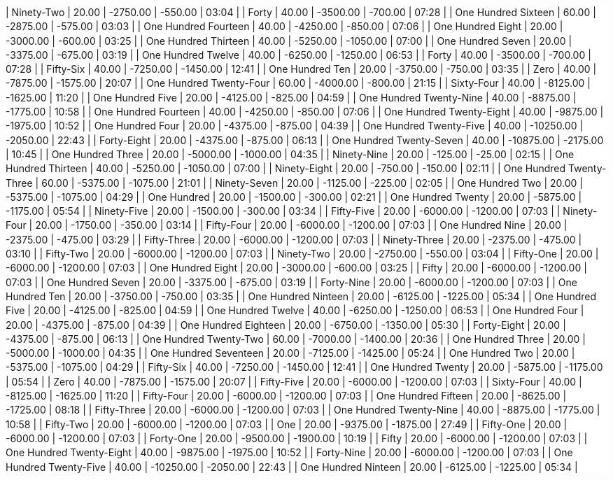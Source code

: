 | Ninety-Two | 20.00 | -2750.00 | -550.00 | 03:04 |     | Forty | 40.00 | -3500.00 | -700.00 | 07:28 |
| One Hundred Sixteen | 60.00 | -2875.00 | -575.00 | 03:03 |     | One Hundred Fourteen | 40.00 | -4250.00 | -850.00 | 07:06 |
| One Hundred Eight | 20.00 | -3000.00 | -600.00 | 03:25 |     | One Hundred Thirteen | 40.00 | -5250.00 | -1050.00 | 07:00 |
| One Hundred Seven | 20.00 | -3375.00 | -675.00 | 03:19 |     | One Hundred Twelve | 40.00 | -6250.00 | -1250.00 | 06:53 |
| Forty | 40.00 | -3500.00 | -700.00 | 07:28 |     | Fifty-Six | 40.00 | -7250.00 | -1450.00 | 12:41 |
| One Hundred Ten | 20.00 | -3750.00 | -750.00 | 03:35 |     | Zero | 40.00 | -7875.00 | -1575.00 | 20:07 |
| One Hundred Twenty-Four | 60.00 | -4000.00 | -800.00 | 21:15 |     | Sixty-Four | 40.00 | -8125.00 | -1625.00 | 11:20 |
| One Hundred Five | 20.00 | -4125.00 | -825.00 | 04:59 |     | One Hundred Twenty-Nine | 40.00 | -8875.00 | -1775.00 | 10:58 |
| One Hundred Fourteen | 40.00 | -4250.00 | -850.00 | 07:06 |     | One Hundred Twenty-Eight | 40.00 | -9875.00 | -1975.00 | 10:52 |
| One Hundred Four | 20.00 | -4375.00 | -875.00 | 04:39 |     | One Hundred Twenty-Five | 40.00 | -10250.00 | -2050.00 | 22:43 |
| Forty-Eight | 20.00 | -4375.00 | -875.00 | 06:13 |     | One Hundred Twenty-Seven | 40.00 | -10875.00 | -2175.00 | 10:45 |
| One Hundred Three | 20.00 | -5000.00 | -1000.00 | 04:35 |     | Ninety-Nine | 20.00 | -125.00 | -25.00 | 02:15 |
| One Hundred Thirteen | 40.00 | -5250.00 | -1050.00 | 07:00 |     | Ninety-Eight | 20.00 | -750.00 | -150.00 | 02:11 |
| One Hundred Twenty-Three | 60.00 | -5375.00 | -1075.00 | 21:01 |     | Ninety-Seven | 20.00 | -1125.00 | -225.00 | 02:05 |
| One Hundred Two | 20.00 | -5375.00 | -1075.00 | 04:29 |     | One Hundred | 20.00 | -1500.00 | -300.00 | 02:21 |
| One Hundred Twenty | 20.00 | -5875.00 | -1175.00 | 05:54 |     | Ninety-Five | 20.00 | -1500.00 | -300.00 | 03:34 |
| Fifty-Five | 20.00 | -6000.00 | -1200.00 | 07:03 |     | Ninety-Four | 20.00 | -1750.00 | -350.00 | 03:14 |
| Fifty-Four | 20.00 | -6000.00 | -1200.00 | 07:03 |     | One Hundred Nine | 20.00 | -2375.00 | -475.00 | 03:29 |
| Fifty-Three | 20.00 | -6000.00 | -1200.00 | 07:03 |     | Ninety-Three | 20.00 | -2375.00 | -475.00 | 03:10 |
| Fifty-Two | 20.00 | -6000.00 | -1200.00 | 07:03 |     | Ninety-Two | 20.00 | -2750.00 | -550.00 | 03:04 |
| Fifty-One | 20.00 | -6000.00 | -1200.00 | 07:03 |     | One Hundred Eight | 20.00 | -3000.00 | -600.00 | 03:25 |
| Fifty | 20.00 | -6000.00 | -1200.00 | 07:03 |     | One Hundred Seven | 20.00 | -3375.00 | -675.00 | 03:19 |
| Forty-Nine | 20.00 | -6000.00 | -1200.00 | 07:03 |     | One Hundred Ten | 20.00 | -3750.00 | -750.00 | 03:35 |
| One Hundred Ninteen | 20.00 | -6125.00 | -1225.00 | 05:34 |     | One Hundred Five | 20.00 | -4125.00 | -825.00 | 04:59 |
| One Hundred Twelve | 40.00 | -6250.00 | -1250.00 | 06:53 |     | One Hundred Four | 20.00 | -4375.00 | -875.00 | 04:39 |
| One Hundred Eighteen | 20.00 | -6750.00 | -1350.00 | 05:30 |     | Forty-Eight | 20.00 | -4375.00 | -875.00 | 06:13 |
| One Hundred Twenty-Two | 60.00 | -7000.00 | -1400.00 | 20:36 |     | One Hundred Three | 20.00 | -5000.00 | -1000.00 | 04:35 |
| One Hundred Seventeen | 20.00 | -7125.00 | -1425.00 | 05:24 |     | One Hundred Two | 20.00 | -5375.00 | -1075.00 | 04:29 |
| Fifty-Six | 40.00 | -7250.00 | -1450.00 | 12:41 |     | One Hundred Twenty | 20.00 | -5875.00 | -1175.00 | 05:54 |
| Zero | 40.00 | -7875.00 | -1575.00 | 20:07 |     | Fifty-Five | 20.00 | -6000.00 | -1200.00 | 07:03 |
| Sixty-Four | 40.00 | -8125.00 | -1625.00 | 11:20 |     | Fifty-Four | 20.00 | -6000.00 | -1200.00 | 07:03 |
| One Hundred Fifteen | 20.00 | -8625.00 | -1725.00 | 08:18 |     | Fifty-Three | 20.00 | -6000.00 | -1200.00 | 07:03 |
| One Hundred Twenty-Nine | 40.00 | -8875.00 | -1775.00 | 10:58 |     | Fifty-Two | 20.00 | -6000.00 | -1200.00 | 07:03 |
| One | 20.00 | -9375.00 | -1875.00 | 27:49 |     | Fifty-One | 20.00 | -6000.00 | -1200.00 | 07:03 |
| Forty-One | 20.00 | -9500.00 | -1900.00 | 10:19 |     | Fifty | 20.00 | -6000.00 | -1200.00 | 07:03 |
| One Hundred Twenty-Eight | 40.00 | -9875.00 | -1975.00 | 10:52 |     | Forty-Nine | 20.00 | -6000.00 | -1200.00 | 07:03 |
| One Hundred Twenty-Five | 40.00 | -10250.00 | -2050.00 | 22:43 |     | One Hundred Ninteen | 20.00 | -6125.00 | -1225.00 | 05:34 |